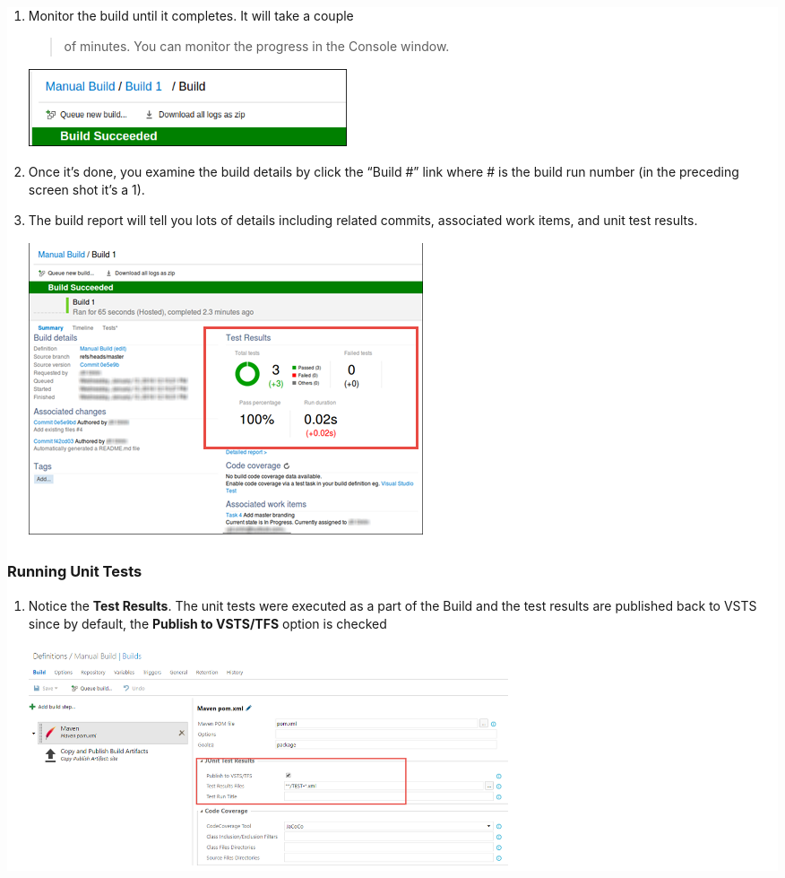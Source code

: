 
1.  Monitor the build until it completes. It will take a couple
    > of minutes. You can monitor the progress in the Console window.

    <img src="./images/build/image18.png" width="356" height="86" />

1.  Once it’s done, you examine the build details by click the “Build
    \#” link where \# is the build run number (in the preceding screen
    shot it’s a 1).

2.  The build report will tell you lots of details including related
    commits, associated work items, and unit test results.

    <img src="./images/build/image19.png" width="440" height="327" />

### Running Unit Tests

1.  Notice the **Test Results**. The unit tests were executed as a part
    of the Build and the test results are published back to VSTS since
    by default, the **Publish to VSTS/TFS** option is checked

    <img src="./images/build/image20.png" width="535" height="245" />
